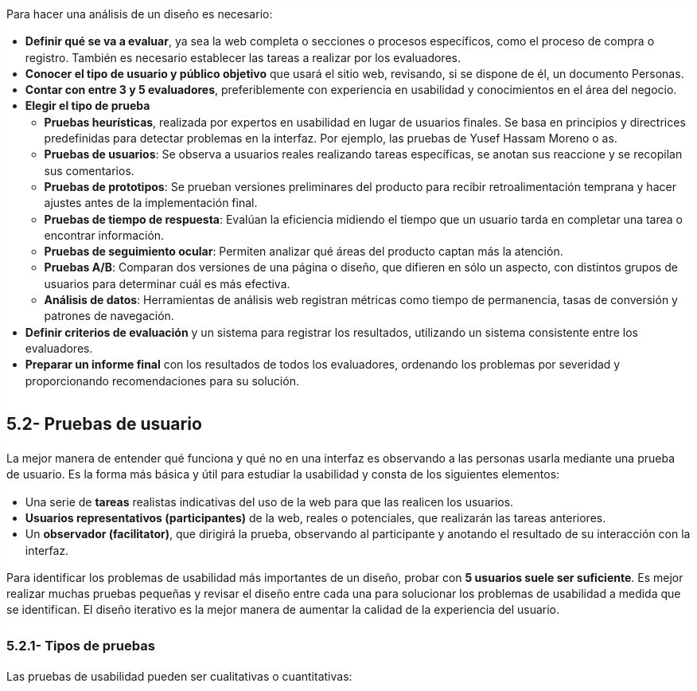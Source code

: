 Para hacer una análisis de un diseño es necesario: 

- **Definir qué se va a evaluar**, ya sea la web completa o secciones o procesos específicos, como el proceso de compra o registro. También es necesario establecer las tareas a realizar por los evaluadores.
- **Conocer el tipo de usuario y público objetivo** que usará el sitio web, revisando, si se dispone de él, un documento Personas.
- **Contar con entre 3 y 5 evaluadores**, preferiblemente con experiencia en usabilidad y conocimientos en el área del negocio.
- **Elegir el tipo de prueba**
   - **Pruebas heurísticas**, realizada por expertos en usabilidad en lugar de usuarios finales. Se basa en principios y directrices predefinidas para detectar problemas en la interfaz. Por ejemplo, las pruebas de Yusef Hassam Moreno o as.
   - **Pruebas de usuarios**: Se observa a usuarios reales realizando tareas específicas, se anotan sus reaccione y se recopilan sus comentarios.
   - **Pruebas de prototipos**: Se prueban versiones preliminares del producto para recibir retroalimentación temprana y hacer ajustes antes de la implementación final.
   - **Pruebas de tiempo de respuesta**: Evalúan la eficiencia midiendo el tiempo que un usuario tarda en completar una tarea o encontrar información.
   - **Pruebas de seguimiento ocular**: Permiten analizar qué áreas del producto captan más la atención.
   - **Pruebas A/B**: Comparan dos versiones de una página o diseño, que difieren en sólo un aspecto, con distintos grupos de usuarios para determinar cuál es más efectiva.
   - **Análisis de datos**: Herramientas de análisis web registran métricas como tiempo de permanencia, tasas de conversión y patrones de navegación.
- **Definir criterios de evaluación** y un sistema para registrar los resultados, utilizando un sistema consistente entre los evaluadores.
- **Preparar un informe final** con los resultados de todos los evaluadores, ordenando los problemas por severidad y proporcionando recomendaciones para su solución.


## 5.2- Pruebas de usuario

La mejor manera de entender qué funciona y qué no en una interfaz es observando a las personas usarla mediante una prueba de usuario. Es la forma más básica y útil para estudiar la usabilidad y consta de los siguientes elementos:

- Una serie de **tareas** realistas indicativas del uso de la web para que las realicen los usuarios.
- **Usuarios representativos (participantes)** de la web, reales o potenciales, que realizarán las tareas anteriores. 
- Un **observador (facilitator)**, que dirigirá la prueba, observando al participante y anotando el resultado de su interacción con la interfaz.

Para identificar los problemas de usabilidad más importantes de un diseño, probar con **5 usuarios suele ser suficiente**. Es mejor realizar muchas pruebas pequeñas y revisar el diseño entre cada una para solucionar los problemas de usabilidad a medida que se identifican. El diseño iterativo es la mejor manera de aumentar la calidad de la experiencia del usuario.


### 5.2.1- Tipos de pruebas

Las pruebas de usabilidad pueden ser cualitativas o cuantitativas:
